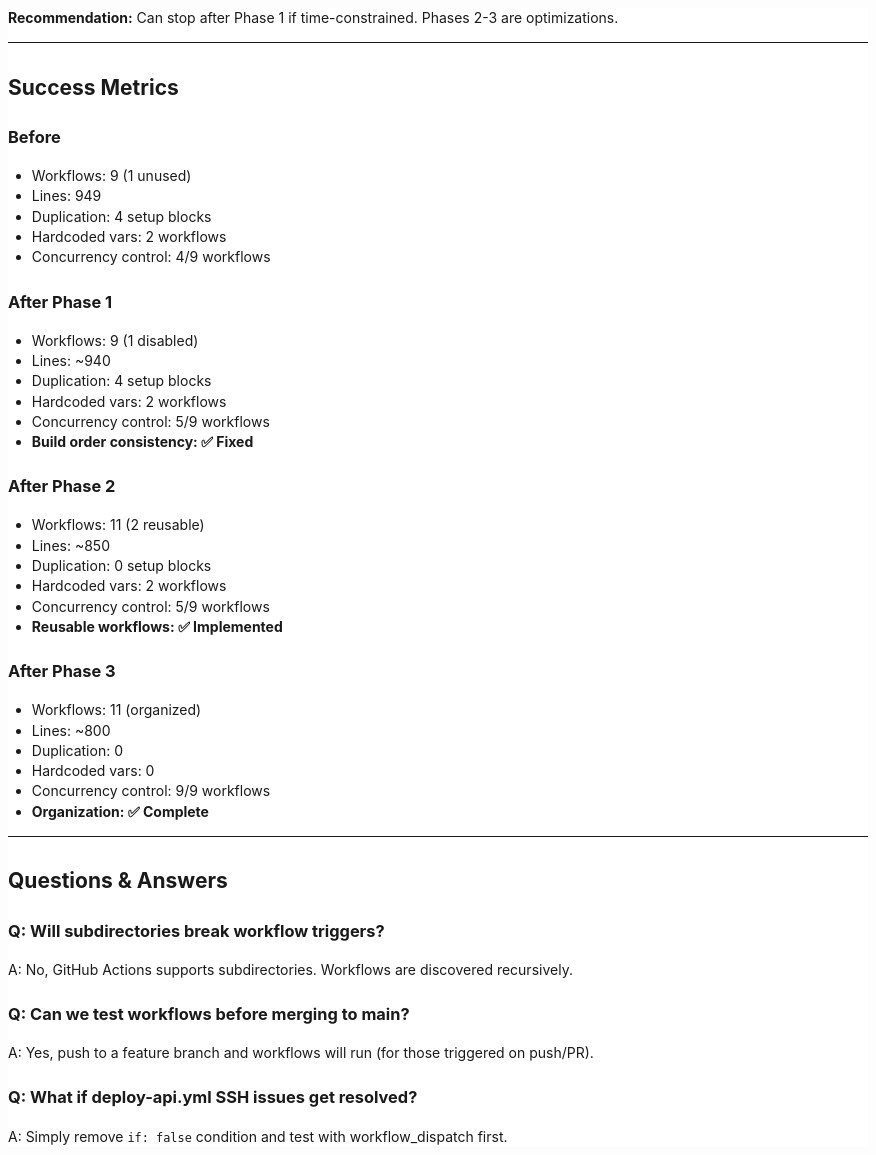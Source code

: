 **Recommendation:** Can stop after Phase 1 if time-constrained. Phases 2-3 are optimizations.

---

## Success Metrics

### Before
- Workflows: 9 (1 unused)
- Lines: 949
- Duplication: 4 setup blocks
- Hardcoded vars: 2 workflows
- Concurrency control: 4/9 workflows

### After Phase 1
- Workflows: 9 (1 disabled)
- Lines: ~940
- Duplication: 4 setup blocks
- Hardcoded vars: 2 workflows
- Concurrency control: 5/9 workflows
- **Build order consistency: ✅ Fixed**

### After Phase 2
- Workflows: 11 (2 reusable)
- Lines: ~850
- Duplication: 0 setup blocks
- Hardcoded vars: 2 workflows
- Concurrency control: 5/9 workflows
- **Reusable workflows: ✅ Implemented**

### After Phase 3
- Workflows: 11 (organized)
- Lines: ~800
- Duplication: 0
- Hardcoded vars: 0
- Concurrency control: 9/9 workflows
- **Organization: ✅ Complete**

---

## Questions & Answers

### Q: Will subdirectories break workflow triggers?
A: No, GitHub Actions supports subdirectories. Workflows are discovered recursively.

### Q: Can we test workflows before merging to main?
A: Yes, push to a feature branch and workflows will run (for those triggered on push/PR).

### Q: What if deploy-api.yml SSH issues get resolved?
A: Simply remove `if: false` condition and test with workflow_dispatch first.
